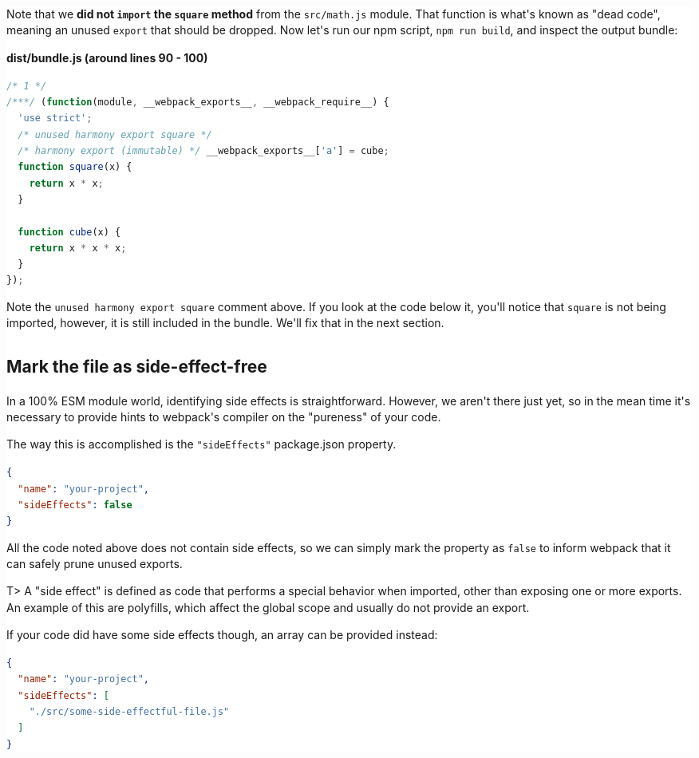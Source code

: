 Note that we __did not `import` the `square` method__ from the `src/math.js` module. That function is what's known as "dead code", meaning an unused `export` that should be dropped. Now let's run our npm script, `npm run build`, and inspect the output bundle:

__dist/bundle.js (around lines 90 - 100)__

```js
/* 1 */
/***/ (function(module, __webpack_exports__, __webpack_require__) {
  'use strict';
  /* unused harmony export square */
  /* harmony export (immutable) */ __webpack_exports__['a'] = cube;
  function square(x) {
    return x * x;
  }

  function cube(x) {
    return x * x * x;
  }
});
```

Note the `unused harmony export square` comment above. If you look at the code below it, you'll notice that `square` is not being imported, however, it is still included in the bundle. We'll fix that in the next section.


## Mark the file as side-effect-free

In a 100% ESM module world, identifying side effects is straightforward. However, we aren't there just yet, so in the mean time it's necessary to provide hints to webpack's compiler on the "pureness" of your code.

The way this is accomplished is the `"sideEffects"` package.json property.

```json
{
  "name": "your-project",
  "sideEffects": false
}
```

All the code noted above does not contain side effects, so we can simply mark the property as `false` to inform webpack that it can safely prune unused exports.

T> A "side effect" is defined as code that performs a special behavior when imported, other than exposing one or more exports. An example of this are polyfills, which affect the global scope and usually do not provide an export.

If your code did have some side effects though, an array can be provided instead:

```json
{
  "name": "your-project",
  "sideEffects": [
    "./src/some-side-effectful-file.js"
  ]
}
```
